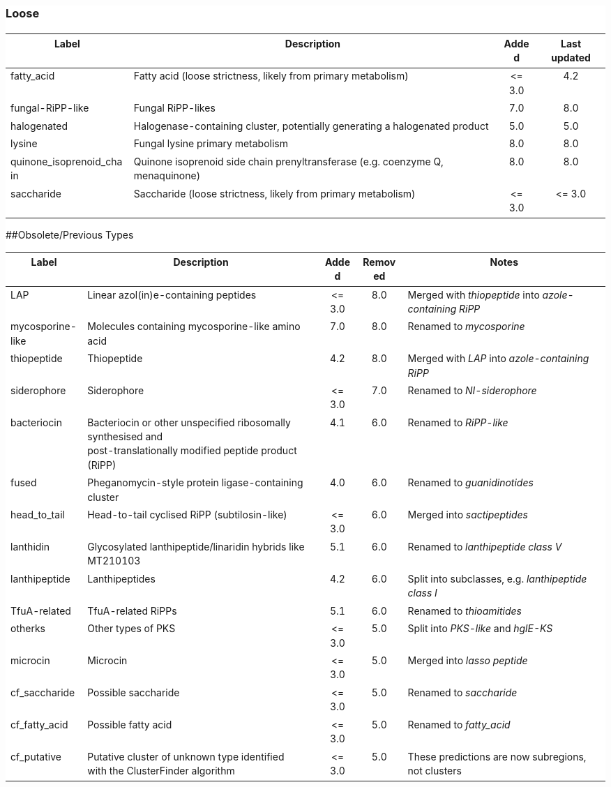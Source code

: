 ### Loose
|Label|Description|Added|Last updated|
|-----|-----------|:---:|:----------:|
|<span id="fatty_acid">fatty_acid</span>|Fatty acid (loose strictness, likely from primary metabolism)|&lt;= 3.0|4.2|
|<span id="fungal-ripp-like">fungal-RiPP-like</span>|Fungal RiPP-likes|7.0|8.0|
|<span id="halogenated">halogenated</span>|Halogenase-containing cluster, potentially generating a halogenated product|5.0|5.0|
|<span id="lysine">lysine</span>|Fungal lysine primary metabolism|8.0|8.0|
|<span id="quinone_isoprenoid_chain">quinone_isoprenoid_chain</span>|Quinone isoprenoid side chain prenyltransferase (e.g. coenzyme Q, menaquinone)|8.0|8.0|
|<span id="saccharide">saccharide</span>|Saccharide (loose strictness, likely from primary metabolism)|&lt;= 3.0|&lt;= 3.0|


##Obsolete/Previous Types

|Label|Description|Added|Removed|Notes|
|-----|-----------|:---:|:-----:|-----|
|<span id="lap">LAP</span>|Linear azol(in)e-containing peptides|&lt;= 3.0|8.0|Merged with *thiopeptide* into *azole-containing RiPP*|
|<span id="mycosporine-like">mycosporine-like</span>|Molecules containing mycosporine-like amino acid|7.0|8.0|Renamed to *mycosporine*|
|<span id="thiopeptide">thiopeptide</span>|Thiopeptide|4.2|8.0|Merged with *LAP* into *azole-containing RiPP*|
|<span id="siderophore">siderophore</span>|Siderophore|&lt;= 3.0|7.0|Renamed to *NI-siderophore*|
|<span id="bacteriocin">bacteriocin</span>|Bacteriocin or other unspecified ribosomally synthesised and <br/> post-translationally modified peptide product (RiPP)|4.1|6.0|Renamed to *RiPP-like*|
|<span id="fused">fused</span>|Pheganomycin-style protein ligase-containing cluster|4.0|6.0|Renamed to *guanidinotides*|
|<span id="head_to_tail">head_to_tail</span>|Head-to-tail cyclised RiPP (subtilosin-like)|&lt;= 3.0|6.0|Merged into *sactipeptides*|
|<span id="lanthidin">lanthidin</span>|Glycosylated lanthipeptide/linaridin hybrids like MT210103|5.1|6.0|Renamed to *lanthipeptide class V*|
|<span id="lantipeptide"><span id="lanthipeptide">lanthipeptide</span></span>|Lanthipeptides|4.2|6.0|Split into subclasses, e.g. *lanthipeptide class I*|
|<span id="tfua-related">TfuA-related</span>|TfuA-related RiPPs|5.1|6.0|Renamed to *thioamitides*|
|<span id="otherks">otherks</span>|Other types of PKS|&lt;= 3.0|5.0|Split into *PKS-like* and *hglE-KS*|
|<span id="microcin">microcin</span>|Microcin|&lt;= 3.0|5.0|Merged into *lasso peptide*|
|<span id="cf_saccharide">cf_saccharide</span>|Possible saccharide|&lt;= 3.0|5.0|Renamed to *saccharide*|
|<span id="cf_fatty_acid">cf_fatty_acid</span>|Possible fatty acid|&lt;= 3.0|5.0|Renamed to *fatty_acid*|
|<span id="cf_putative">cf_putative</span>|Putative cluster of unknown type identified <br/> with the ClusterFinder algorithm|&lt;= 3.0|5.0|These predictions are now subregions, not clusters|

